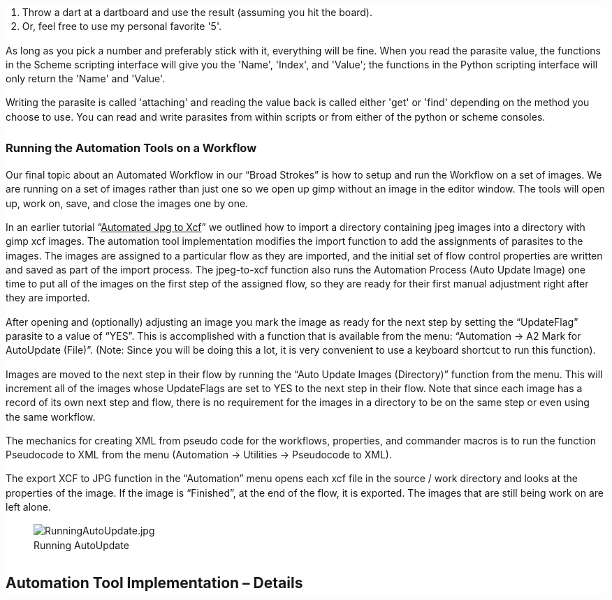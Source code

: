 1.  Throw a dart at a dartboard and use the result (assuming you hit the board).
2.  Or, feel free to use my personal favorite '5'.

As long as you pick a number and preferably stick with it, everything will be fine. When you read the parasite value, the functions in the Scheme scripting interface will give you the 'Name', 'Index', and 'Value'; the functions in the Python scripting interface will only return the 'Name' and 'Value'.

Writing the parasite is called 'attaching' and reading the value back is called either 'get' or 'find' depending on the method you choose to use. You can read and write parasites from within scripts or from either of the python or scheme consoles.

### Running the Automation Tools on a Workflow

Our final topic about an Automated Workflow in our “Broad Strokes” is how to setup and run the Workflow on a set of images. We are running on a set of images rather than just one so we open up gimp without an image in the editor window. The tools will open up, work on, save, and close the images one by one.

In an earlier tutorial “[Automated Jpg to Xcf](../AutomatedJpgToXcf/)” we outlined how to import a directory containing jpeg images into a directory with gimp xcf images. The automation tool implementation modifies the import function to add the assignments of parasites to the images. The images are assigned to a particular flow as they are imported, and the initial set of flow control properties are written and saved as part of the import process. The jpeg-to-xcf function also runs the Automation Process (Auto Update Image) one time to put all of the images on the first step of the assigned flow, so they are ready for their first manual adjustment right after they are imported.

After opening and (optionally) adjusting an image you mark the image as ready for the next step by setting the “UpdateFlag” parasite to a value of “YES”. This is accomplished with a function that is available from the menu: “Automation → A2 Mark for AutoUpdate (File)”. (Note: Since you will be doing this a lot, it is very convenient to use a keyboard shortcut to run this function).

Images are moved to the next step in their flow by running the “Auto Update Images (Directory)” function from the menu. This will increment all of the images whose UpdateFlags are set to YES to the next step in their flow. Note that since each image has a record of its own next step and flow, there is no requirement for the images in a directory to be on the same step or even using the same workflow.

The mechanics for creating XML from pseudo code for the workflows, properties, and commander macros is to run the function Pseudocode to XML from the menu (Automation → Utilities → Pseudocode to XML).

The export XCF to JPG function in the “Automation” menu opens each xcf file in the source / work directory and looks at the properties of the image. If the image is “Finished”, at the end of the flow, it is exported. The images that are still being work on are left alone.

<figure>
<img src="{filename}RunningAutoUpdate.jpg" alt="RunningAutoUpdate.jpg" />
<figcaption>
Running AutoUpdate
</figcaption>
</figure>

## Automation Tool Implementation – Details
